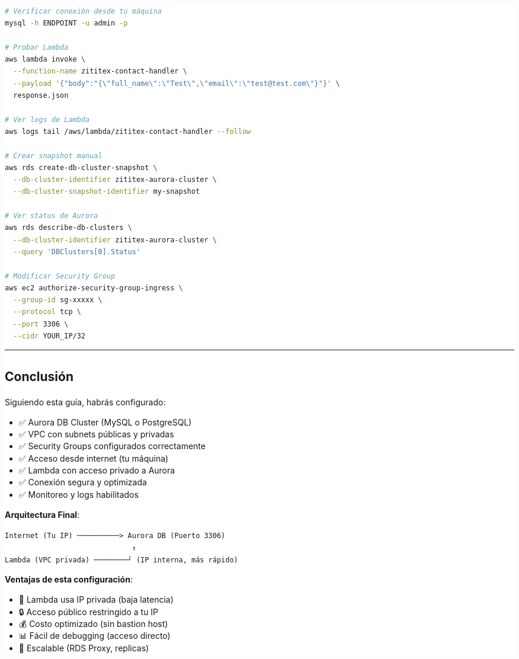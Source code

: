 ```bash
# Verificar conexión desde tu máquina
mysql -h ENDPOINT -u admin -p

# Probar Lambda
aws lambda invoke \
  --function-name zititex-contact-handler \
  --payload '{"body":"{\"full_name\":\"Test\",\"email\":\"test@test.com\"}"}' \
  response.json

# Ver logs de Lambda
aws logs tail /aws/lambda/zititex-contact-handler --follow

# Crear snapshot manual
aws rds create-db-cluster-snapshot \
  --db-cluster-identifier zititex-aurora-cluster \
  --db-cluster-snapshot-identifier my-snapshot

# Ver status de Aurora
aws rds describe-db-clusters \
  --db-cluster-identifier zititex-aurora-cluster \
  --query 'DBClusters[0].Status'

# Modificar Security Group
aws ec2 authorize-security-group-ingress \
  --group-id sg-xxxxx \
  --protocol tcp \
  --port 3306 \
  --cidr YOUR_IP/32
```

---

## Conclusión

Siguiendo esta guía, habrás configurado:

- ✅ Aurora DB Cluster (MySQL o PostgreSQL)
- ✅ VPC con subnets públicas y privadas
- ✅ Security Groups configurados correctamente
- ✅ Acceso desde internet (tu máquina)
- ✅ Lambda con acceso privado a Aurora
- ✅ Conexión segura y optimizada
- ✅ Monitoreo y logs habilitados

**Arquitectura Final**:
```
Internet (Tu IP) ──────────> Aurora DB (Puerto 3306)
                              ↑
Lambda (VPC privada) ────────┘ (IP interna, más rápido)
```

**Ventajas de esta configuración**:
- 🚀 Lambda usa IP privada (baja latencia)
- 🔒 Acceso público restringido a tu IP
- 💰 Costo optimizado (sin bastion host)
- 📊 Fácil de debugging (acceso directo)
- 🔄 Escalable (RDS Proxy, replicas)
